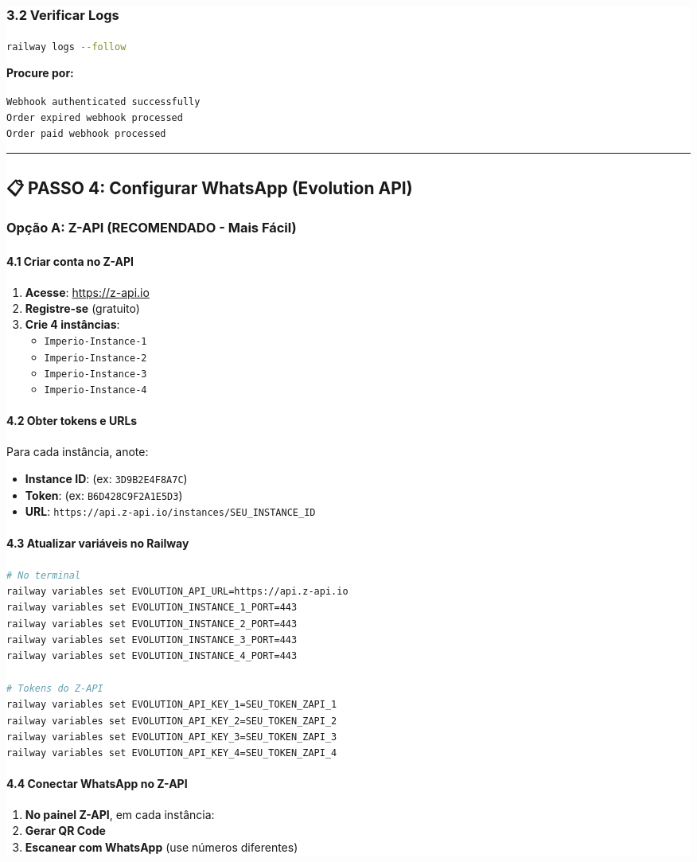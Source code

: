 ### 3.2 Verificar Logs
```bash
railway logs --follow
```

**Procure por:**
```
Webhook authenticated successfully
Order expired webhook processed
Order paid webhook processed
```

---

## 📋 PASSO 4: Configurar WhatsApp (Evolution API)

### Opção A: Z-API (RECOMENDADO - Mais Fácil)

#### 4.1 Criar conta no Z-API
1. **Acesse**: https://z-api.io
2. **Registre-se** (gratuito)
3. **Crie 4 instâncias**:
   - `Imperio-Instance-1`
   - `Imperio-Instance-2`
   - `Imperio-Instance-3`
   - `Imperio-Instance-4`

#### 4.2 Obter tokens e URLs
Para cada instância, anote:
- **Instance ID**: (ex: `3D9B2E4F8A7C`)
- **Token**: (ex: `B6D428C9F2A1E5D3`)
- **URL**: `https://api.z-api.io/instances/SEU_INSTANCE_ID`

#### 4.3 Atualizar variáveis no Railway
```bash
# No terminal
railway variables set EVOLUTION_API_URL=https://api.z-api.io
railway variables set EVOLUTION_INSTANCE_1_PORT=443
railway variables set EVOLUTION_INSTANCE_2_PORT=443
railway variables set EVOLUTION_INSTANCE_3_PORT=443
railway variables set EVOLUTION_INSTANCE_4_PORT=443

# Tokens do Z-API
railway variables set EVOLUTION_API_KEY_1=SEU_TOKEN_ZAPI_1
railway variables set EVOLUTION_API_KEY_2=SEU_TOKEN_ZAPI_2
railway variables set EVOLUTION_API_KEY_3=SEU_TOKEN_ZAPI_3
railway variables set EVOLUTION_API_KEY_4=SEU_TOKEN_ZAPI_4
```

#### 4.4 Conectar WhatsApp no Z-API
1. **No painel Z-API**, em cada instância:
2. **Gerar QR Code**
3. **Escanear com WhatsApp** (use números diferentes)
